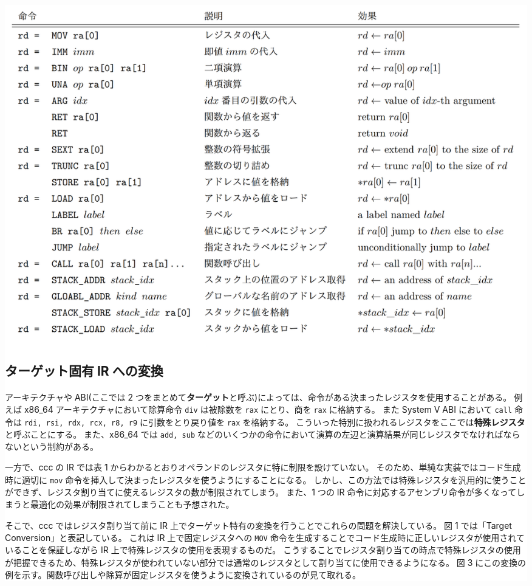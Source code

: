 ![表1: cccのIR命令セット (一部)](./ir-insts.png)

## ターゲット固有 IR への変換

アーキテクチャや ABI(ここでは 2 つをまとめて**ターゲット**と呼ぶ)によっては、命令がある決まったレジスタを使用することがある。
例えば x86_64 アーキテクチャにおいて除算命令 `div` は被除数を `rax` にとり、商を `rax` に格納する。
また System V ABI において `call` 命令は `rdi, rsi, rdx, rcx, r8, r9` に引数をとり戻り値を `rax` を格納する。
こういった特別に扱われるレジスタをここでは**特殊レジスタ**と呼ぶことにする。
また、x86_64 では `add, sub` などのいくつかの命令において演算の左辺と演算結果が同じレジスタでなければならないという制約がある。

一方で、ccc の IR では表 1 からわかるとおりオペランドのレジスタに特に制限を設けていない。
そのため、単純な実装ではコード生成時に適切に `mov` 命令を挿入して決まったレジスタを使うようにすることになる。
しかし、この方法では特殊レジスタを汎用的に使うことができず、レジスタ割り当てに使えるレジスタの数が制限されてしまう。
また、1 つの IR 命令に対応するアセンブリ命令が多くなってしまうと最適化の効果が制限されてしまうことも予想された。

そこで、ccc ではレジスタ割り当て前に IR 上でターゲット特有の変換を行うことでこれらの問題を解決している。
図 1 では「Target Conversion」と表記している。
これは IR 上で固定レジスタへの `MOV` 命令を生成することでコード生成時に正しいレジスタが使用されていることを保証しながら IR 上で特殊レジスタの使用を表現するものだ。
こうすることでレジスタ割り当ての時点で特殊レジスタの使用が把握できるため、特殊レジスタが使われていない部分では通常のレジスタとして割り当てに使用できるようになる。
図 3 にこの変換の例を示す。関数呼び出しや除算が固定レジスタを使うように変換されているのが見て取れる。
